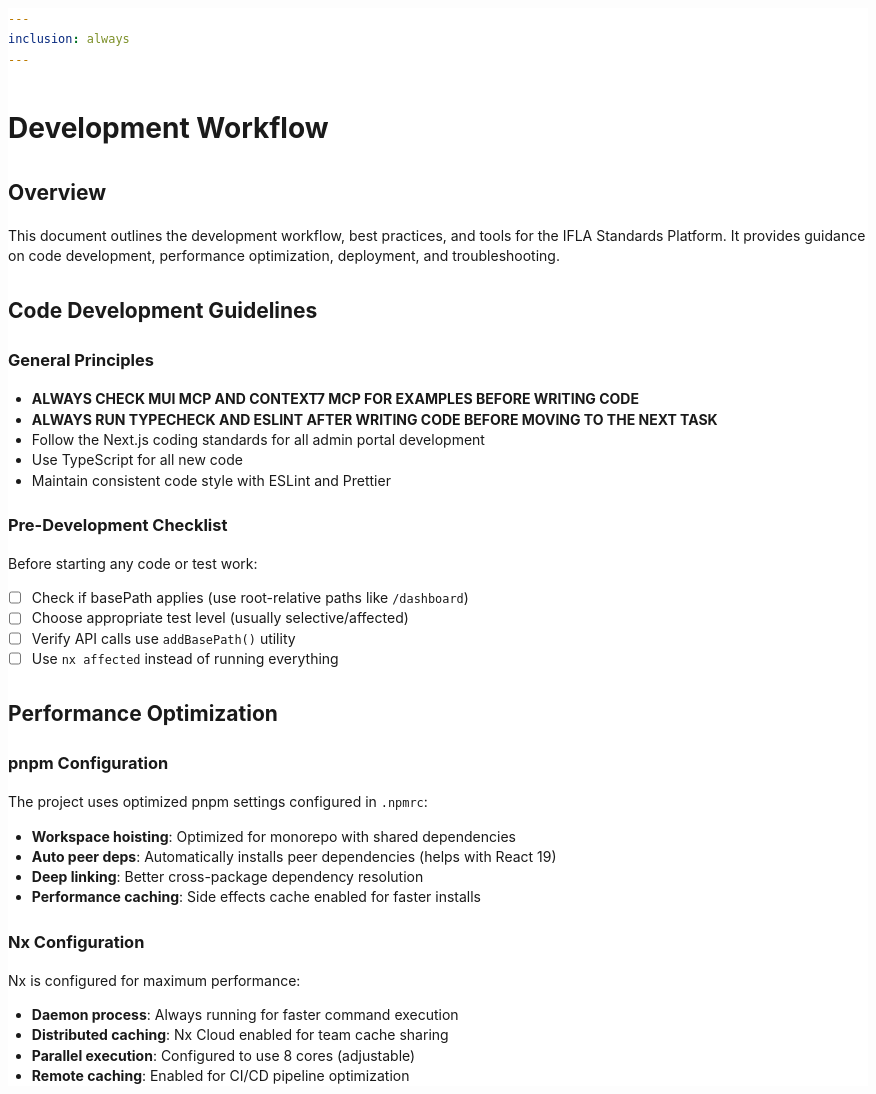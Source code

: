 ```yaml
---
inclusion: always
---
```


# Development Workflow

## Overview

This document outlines the development workflow, best practices, and tools for the IFLA Standards Platform. It provides guidance on code development, performance optimization, deployment, and troubleshooting.

## Code Development Guidelines

### General Principles

- **ALWAYS CHECK MUI MCP AND CONTEXT7 MCP FOR EXAMPLES BEFORE WRITING CODE**
- **ALWAYS RUN TYPECHECK AND ESLINT AFTER WRITING CODE BEFORE MOVING TO THE NEXT TASK**
- Follow the Next.js coding standards for all admin portal development
- Use TypeScript for all new code
- Maintain consistent code style with ESLint and Prettier

### Pre-Development Checklist

Before starting any code or test work:

- [ ] Check if basePath applies (use root-relative paths like `/dashboard`)
- [ ] Choose appropriate test level (usually selective/affected)
- [ ] Verify API calls use `addBasePath()` utility
- [ ] Use `nx affected` instead of running everything

## Performance Optimization

### pnpm Configuration

The project uses optimized pnpm settings configured in `.npmrc`:

- **Workspace hoisting**: Optimized for monorepo with shared dependencies
- **Auto peer deps**: Automatically installs peer dependencies (helps with React 19)
- **Deep linking**: Better cross-package dependency resolution
- **Performance caching**: Side effects cache enabled for faster installs

### Nx Configuration

Nx is configured for maximum performance:

- **Daemon process**: Always running for faster command execution
- **Distributed caching**: Nx Cloud enabled for team cache sharing
- **Parallel execution**: Configured to use 8 cores (adjustable)
- **Remote caching**: Enabled for CI/CD pipeline optimization
